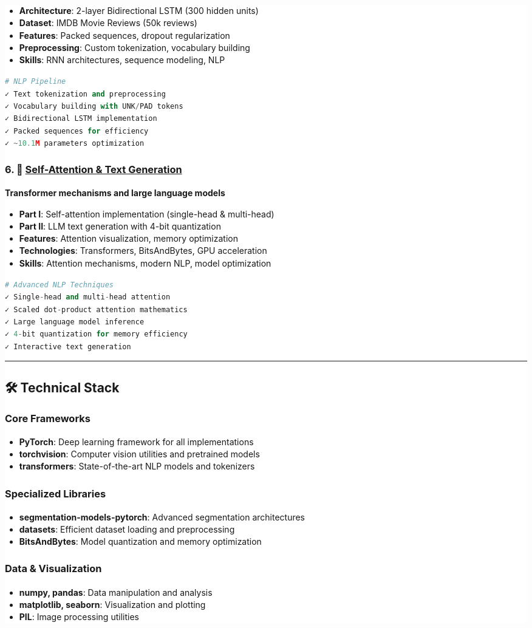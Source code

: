 - **Architecture**: 2-layer Bidirectional LSTM (300 hidden units)
- **Dataset**: IMDB Movie Reviews (50k reviews)
- **Features**: Packed sequences, dropout regularization
- **Preprocessing**: Custom tokenization, vocabulary building
- **Skills**: RNN architectures, sequence modeling, NLP

```python
# NLP Pipeline
✓ Text tokenization and preprocessing
✓ Vocabulary building with UNK/PAD tokens
✓ Bidirectional LSTM implementation
✓ Packed sequences for efficiency
✓ ~10.1M parameters optimization
```

### 6. 🤖 [Self-Attention & Text Generation](./Self_Attention_and_Text_Generation.ipynb)
**Transformer mechanisms and large language models**

- **Part I**: Self-attention implementation (single-head & multi-head)
- **Part II**: LLM text generation with 4-bit quantization
- **Features**: Attention visualization, memory optimization
- **Technologies**: Transformers, BitsAndBytes, GPU acceleration
- **Skills**: Attention mechanisms, modern NLP, model optimization

```python
# Advanced NLP Techniques
✓ Single-head and multi-head attention
✓ Scaled dot-product attention mathematics
✓ Large language model inference
✓ 4-bit quantization for memory efficiency
✓ Interactive text generation
```

---

## 🛠️ Technical Stack

### **Core Frameworks**
- **PyTorch**: Deep learning framework for all implementations
- **torchvision**: Computer vision utilities and pretrained models
- **transformers**: State-of-the-art NLP models and tokenizers

### **Specialized Libraries**
- **segmentation-models-pytorch**: Advanced segmentation architectures
- **datasets**: Efficient dataset loading and preprocessing
- **BitsAndBytes**: Model quantization and memory optimization

### **Data & Visualization**
- **numpy, pandas**: Data manipulation and analysis
- **matplotlib, seaborn**: Visualization and plotting
- **PIL**: Image processing utilities

